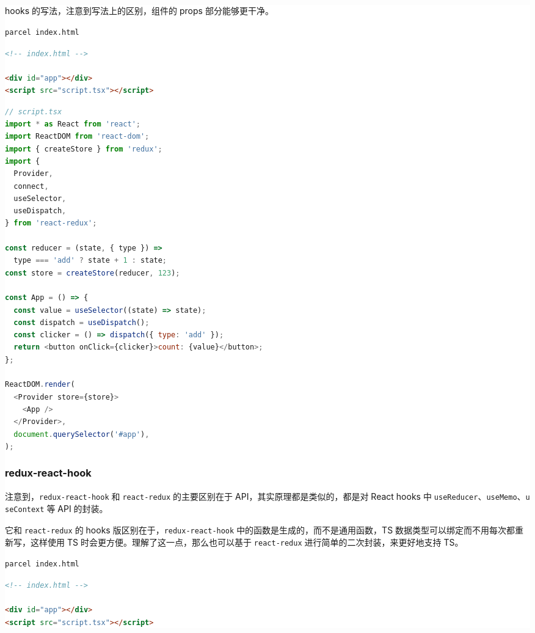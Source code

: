 hooks 的写法，注意到写法上的区别，组件的 props 部分能够更干净。

`parcel index.html`

```html
<!-- index.html -->

<div id="app"></div>
<script src="script.tsx"></script>
```

```javascript
// script.tsx
import * as React from 'react';
import ReactDOM from 'react-dom';
import { createStore } from 'redux';
import {
  Provider,
  connect,
  useSelector,
  useDispatch,
} from 'react-redux';

const reducer = (state, { type }) =>
  type === 'add' ? state + 1 : state;
const store = createStore(reducer, 123);

const App = () => {
  const value = useSelector((state) => state);
  const dispatch = useDispatch();
  const clicker = () => dispatch({ type: 'add' });
  return <button onClick={clicker}>count: {value}</button>;
};

ReactDOM.render(
  <Provider store={store}>
    <App />
  </Provider>,
  document.querySelector('#app'),
);
```

### redux-react-hook

注意到，`redux-react-hook` 和 `react-redux` 的主要区别在于 API，其实原理都是类似的，都是对 React hooks 中 `useReducer`、`useMemo`、`useContext` 等 API 的封装。

它和 `react-redux` 的 hooks 版区别在于，`redux-react-hook` 中的函数是生成的，而不是通用函数，TS 数据类型可以绑定而不用每次都重新写，这样使用 TS 时会更方便。理解了这一点，那么也可以基于 `react-redux` 进行简单的二次封装，来更好地支持 TS。

`parcel index.html`

```html
<!-- index.html -->

<div id="app"></div>
<script src="script.tsx"></script>
```
